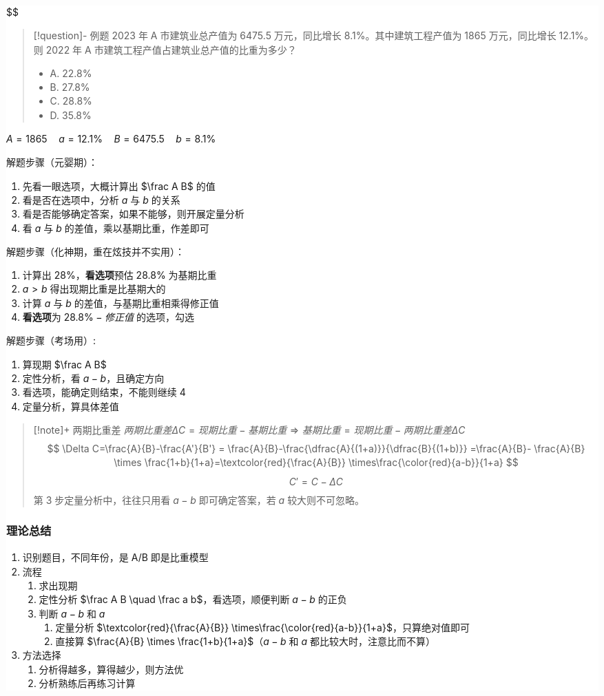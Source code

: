 $$
> [!question]- 例题
> 2023 年 A 市建筑业总产值为 6475.5 万元，同比增长 8.1%。其中建筑工程产值为 1865 万元，同比增长 12.1%。则 2022 年 A 市建筑工程产值占建筑业总产值的比重为多少？
> 
> - A. 22.8%
> - B. 27.8%
> - C. 28.8%
> - D. 35.8%

$A = 1865\quad a=12.1\%\quad B=6475.5\quad b=8.1\%$ 

解题步骤（元婴期）：
1. 先看一眼选项，大概计算出 $\frac A B$ 的值
2. 看是否在选项中，分析 $a$ 与 $b$ 的关系
3. 看是否能够确定答案，如果不能够，则开展定量分析
4. 看 $a$ 与 $b$ 的差值，乘以基期比重，作差即可

解题步骤（化神期，重在炫技并不实用）：
1. 计算出 28%，**看选项**预估 28.8% 为基期比重
2. $a>b$ 得出现期比重是比基期大的
3. 计算 $a$ 与 $b$ 的差值，与基期比重相乘得修正值
4. **看选项**为 $28.8\%-修正值$ 的选项，勾选

解题步骤（考场用）:
1. 算现期 $\frac A B$
2. 定性分析，看 $a-b$，且确定方向
3. 看选项，能确定则结束，不能则继续 4
4. 定量分析，算具体差值

> [!note]+ 两期比重差
> $两期比重差\Delta C=现期比重-基期比重 \Rightarrow 基期比重=现期比重-两期比重差\Delta C$
> $$
> \Delta C=\frac{A}{B}-\frac{A'}{B'} = \frac{A}{B}-\frac{\dfrac{A}{(1+a)}}{\dfrac{B}{(1+b)}} =\frac{A}{B}- \frac{A}{B} \times \frac{1+b}{1+a}=\textcolor{red}{\frac{A}{B}} \times\frac{\color{red}{a-b}}{1+a}
> $$
> $$
> C' = C - \Delta C
> $$
> 第 3 步定量分析中，往往只用看 $a-b$ 即可确定答案，若 $a$ 较大则不可忽略。

### 理论总结

1. 识别题目，不同年份，是 A/B 即是比重模型
2. 流程
	1. 求出现期
	2. 定性分析 $\frac A B \quad \frac a b$，看选项，顺便判断 $a-b$ 的正负
	3. 判断 $a-b$ 和 $a$ 
		1. 定量分析 $\textcolor{red}{\frac{A}{B}} \times\frac{\color{red}{a-b}}{1+a}$，只算绝对值即可
		2. 直接算 $\frac{A}{B} \times \frac{1+b}{1+a}$（$a-b$ 和 $a$ 都比较大时，注意比而不算）
3. 方法选择
	1. 分析得越多，算得越少，则方法优
	2. 分析熟练后再练习计算
